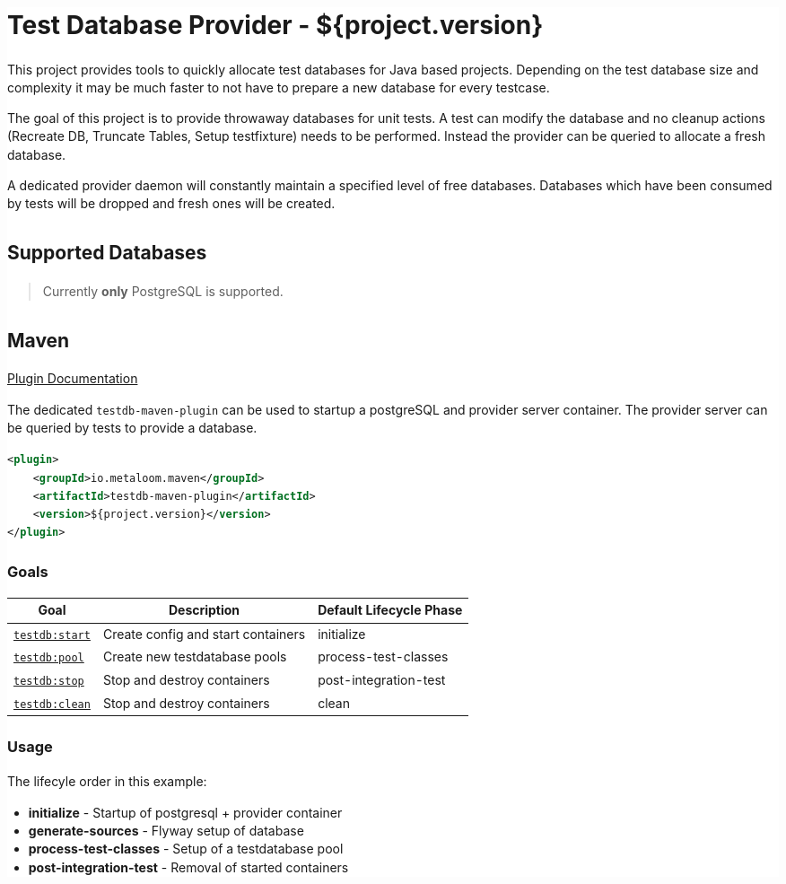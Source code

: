 # Test Database Provider - ${project.version}

This project provides tools to quickly allocate test databases for Java based projects.
Depending on the test database size and complexity it may be much faster to not have to prepare a new database for every testcase.

The goal of this project is to provide throwaway databases for unit tests. A test can modify the database and no cleanup actions (Recreate DB, Truncate Tables, Setup testfixture) needs to be performed.
Instead the provider can be queried to allocate a fresh database.

A dedicated provider daemon will constantly maintain a specified level of free databases. Databases which have been consumed by tests will be dropped and fresh ones will be created.

## Supported Databases

> Currently **only** PostgreSQL is supported.

## Maven

[Plugin Documentation](https://metaloom.github.io/testdatabase-provider/)

The dedicated `testdb-maven-plugin` can be used to startup a postgreSQL and provider server container. The provider server can be queried by tests to provide a database.

```xml
<plugin>
    <groupId>io.metaloom.maven</groupId>
    <artifactId>testdb-maven-plugin</artifactId>
    <version>${project.version}</version>
</plugin>
```


### Goals

| Goal                                                                                  | Description                                      | Default Lifecycle Phase |
| ------------------------------------------------------------------------------------- | ------------------------------------------------ | ----------------------- |
| [`testdb:start`](https://metaloom.github.io/testdatabase-provider/start-mojo.html)    | Create config and start containers               | initialize              |
| [`testdb:pool`](https://metaloom.github.io/testdatabase-provider/pool-mojo.html)      | Create new testdatabase pools                    | process-test-classes    |
| [`testdb:stop`](https://metaloom.github.io/testdatabase-provider/stop-mojo.html)      | Stop and destroy containers                      | post-integration-test   |
| [`testdb:clean`](https://metaloom.github.io/testdatabase-provider/clean-mojo.html)    | Stop and destroy containers                      | clean                   |


### Usage

The lifecyle order in this example:

* **initialize** - Startup of postgresql + provider container
* **generate-sources** - Flyway setup of database
* **process-test-classes** - Setup of a testdatabase pool
* **post-integration-test** - Removal of started containers
